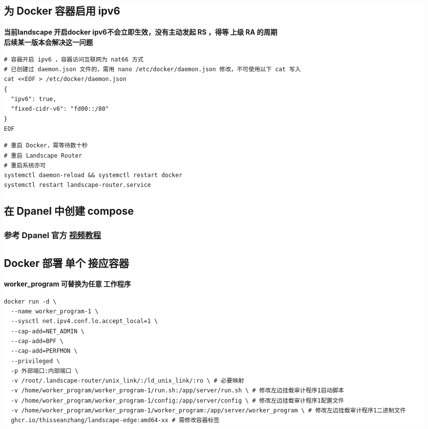 ## 为 Docker 容器启用 ipv6

**当前landscape 开启docker ipv6不会立即生效，没有主动发起 RS ，得等 上级 RA 的周期**  
**后续某一版本会解决这一问题**

```shell
# 容器开启 ipv6 ，容器访问互联网为 nat66 方式
# 已创建过 daemon.json 文件的，需用 nano /etc/docker/daemon.json 修改，不可使用以下 cat 写入
cat <<EOF > /etc/docker/daemon.json
{
  "ipv6": true,
  "fixed-cidr-v6": "fd00::/80"
}
EOF

``` 


```shell
# 重启 Docker，需等待数十秒
# 重启 Landscape Router
# 重启系统亦可
systemctl daemon-reload && systemctl restart docker
systemctl restart landscape-router.service

```
## 在 Dpanel 中创建 compose

### **参考 Dpanel 官方 [视频教程](https://www.bilibili.com/video/BV157RpYAE5e/?t=93)**

## Docker 部署 单个 接应容器

**worker_program 可替换为任意 工作程序**

```docker
docker run -d \
  --name worker_program-1 \
  --sysctl net.ipv4.conf.lo.accept_local=1 \
  --cap-add=NET_ADMIN \
  --cap-add=BPF \
  --cap-add=PERFMON \
  --privileged \
  -p 外部端口:内部端口 \
  -v /root/.landscape-router/unix_link/:/ld_unix_link/:ro \ # 必要映射
  -v /home/worker_program/worker_program-1/run.sh:/app/server/run.sh \ # 修改左边挂载审计程序1启动脚本
  -v /home/worker_program/worker_program-1/config:/app/server/config \ # 修改左边挂载审计程序1配置文件
  -v /home/worker_program/worker_program-1/worker_program:/app/server/worker_program \ # 修改左边挂载审计程序1二进制文件
  ghcr.io/thisseanzhang/landscape-edge:amd64-xx # 需修改容器标签

```
